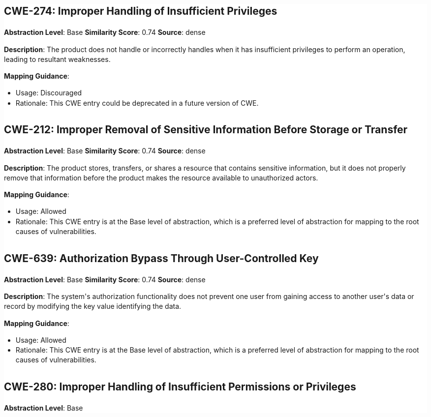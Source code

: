 ## CWE-274: Improper Handling of Insufficient Privileges
**Abstraction Level**: Base
**Similarity Score**: 0.74
**Source**: dense

**Description**:
The product does not handle or incorrectly handles when it has insufficient privileges to perform an operation, leading to resultant weaknesses.

**Mapping Guidance**:
- Usage: Discouraged
- Rationale: This CWE entry could be deprecated in a future version of CWE.

## CWE-212: Improper Removal of Sensitive Information Before Storage or Transfer
**Abstraction Level**: Base
**Similarity Score**: 0.74
**Source**: dense

**Description**:
The product stores, transfers, or shares a resource that contains sensitive information, but it does not properly remove that information before the product makes the resource available to unauthorized actors.

**Mapping Guidance**:
- Usage: Allowed
- Rationale: This CWE entry is at the Base level of abstraction, which is a preferred level of abstraction for mapping to the root causes of vulnerabilities.

## CWE-639: Authorization Bypass Through User-Controlled Key
**Abstraction Level**: Base
**Similarity Score**: 0.74
**Source**: dense

**Description**:
The system's authorization functionality does not prevent one user from gaining access to another user's data or record by modifying the key value identifying the data.

**Mapping Guidance**:
- Usage: Allowed
- Rationale: This CWE entry is at the Base level of abstraction, which is a preferred level of abstraction for mapping to the root causes of vulnerabilities.

## CWE-280: Improper Handling of Insufficient Permissions or Privileges 
**Abstraction Level**: Base